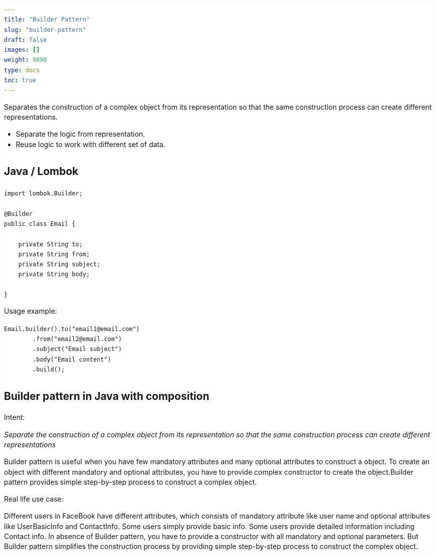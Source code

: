 ```yaml
---
title: "Builder Pattern"
slug: "builder-pattern"
draft: false
images: []
weight: 9890
type: docs
toc: true
---
```


Separates the construction of a complex object from its representation so that the same construction process can create different representations.

 - Separate the logic from representation.
 - Reuse logic to work with different set of data. 

## Java / Lombok
    import lombok.Builder;

    @Builder
    public class Email {

        private String to;
        private String from;
        private String subject;
        private String body;

    }

Usage example:

    Email.builder().to("email1@email.com")
            .from("email2@email.com")
            .subject("Email subject")
            .body("Email content")
            .build();

## Builder pattern in Java with composition
Intent:

*Separate the construction of a complex object from its representation so that the same construction process can create different representations*

Builder pattern is useful when you have few mandatory attributes and many optional attributes to construct a object. To create an object with different mandatory and optional attributes, you have to provide complex constructor to create the object.Builder pattern provides simple step-by-step process to construct a complex object. 

Real life use case:

Different users in FaceBook have different attributes, which consists of mandatory attribute like user name and optional attributes like UserBasicInfo and ContactInfo.
Some users simply provide basic info. Some users provide detailed information including Contact info. In absence of Builder pattern, you have to provide a constructor with all mandatory and optional parameters. But Builder pattern simplifies the construction process by providing simple step-by-step process to construct the complex object. 
